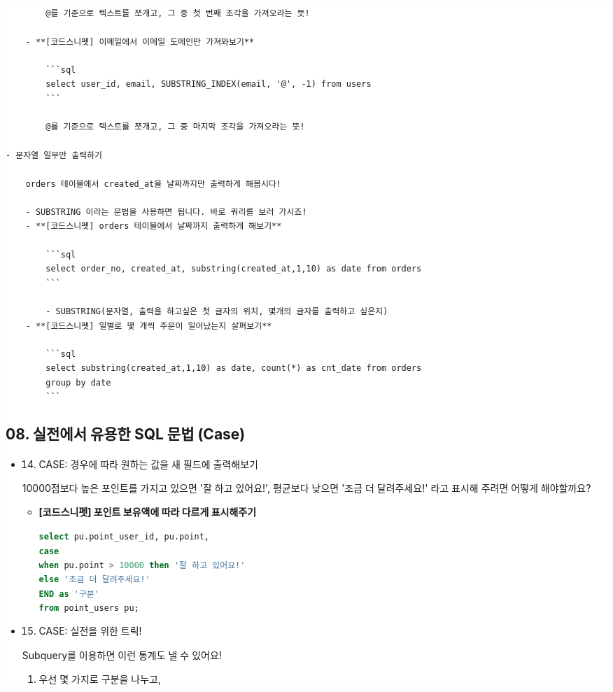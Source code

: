             @를 기준으로 텍스트를 쪼개고, 그 중 첫 번째 조각을 가져오라는 뜻!

        - **[코드스니펫] 이메일에서 이메일 도메인만 가져와보기**

            ```sql
            select user_id, email, SUBSTRING_INDEX(email, '@', -1) from users
            ```

            @를 기준으로 텍스트를 쪼개고, 그 중 마지막 조각을 가져오라는 뜻!

    - 문자열 일부만 출력하기

        orders 테이블에서 created_at을 날짜까지만 출력하게 해봅시다!

        - SUBSTRING 이라는 문법을 사용하면 됩니다. 바로 쿼리를 보러 가시죠!
        - **[코드스니펫] orders 테이블에서 날짜까지 출력하게 해보기**

            ```sql
            select order_no, created_at, substring(created_at,1,10) as date from orders
            ```

            - SUBSTRING(문자열, 출력을 하고싶은 첫 글자의 위치, 몇개의 글자를 출력하고 싶은지)
        - **[코드스니펫] 일별로 몇 개씩 주문이 일어났는지 살펴보기**

            ```sql
            select substring(created_at,1,10) as date, count(*) as cnt_date from orders
            group by date
            ```

## **08. 실전에서 유용한 SQL 문법 (Case)**

- 14) CASE: 경우에 따라 원하는 값을 새 필드에 출력해보기

    10000점보다 높은 포인트를 가지고 있으면 '잘 하고 있어요!', 평균보다 낮으면 '조금 더 달려주세요!' 라고 표시해 주려면 어떻게 해야할까요?

    - **[코드스니펫] 포인트 보유액에 따라 다르게 표시해주기**

        ```sql
        select pu.point_user_id, pu.point,
        case 
        when pu.point > 10000 then '잘 하고 있어요!'
        else '조금 더 달려주세요!'
        END as '구분'
        from point_users pu;
        ```

- 15) CASE: 실전을 위한 트릭!

    Subquery를 이용하면 이런 통계도 낼 수 있어요!

    1. 우선 몇 가지로 구분을 나누고,
